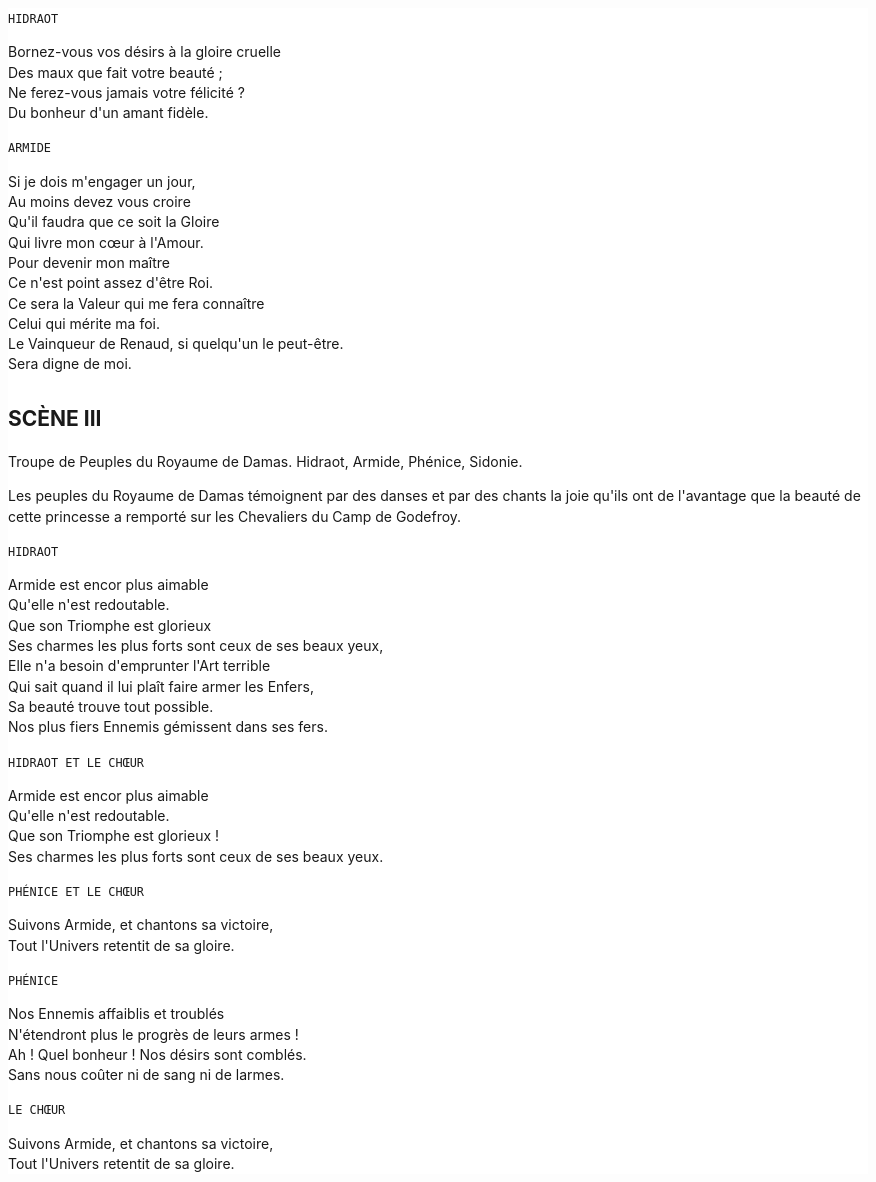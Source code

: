     HIDRAOT
Bornez-vous vos désirs à la gloire cruelle  
Des maux que fait votre beauté ;  
Ne ferez-vous jamais votre félicité ?  
Du bonheur d'un amant fidèle.  

    ARMIDE
Si je dois m'engager un jour,  
Au moins devez vous croire  
Qu'il faudra que ce soit la Gloire  
Qui livre mon cœur à l'Amour.  
Pour devenir mon maître  
Ce n'est point assez d'être Roi.  
Ce sera la Valeur qui me fera connaître  
Celui qui mérite ma foi.  
Le Vainqueur de Renaud, si quelqu'un le peut-être.  
Sera digne de moi.  


## SCÈNE III
Troupe de Peuples du Royaume de Damas. Hidraot, Armide, Phénice, Sidonie.

Les peuples du Royaume de Damas témoignent par des danses et par des chants la joie qu'ils ont de l'avantage que la beauté de cette princesse a remporté sur les Chevaliers du Camp de Godefroy.


    HIDRAOT
Armide est encor plus aimable  
Qu'elle n'est redoutable.  
Que son Triomphe est glorieux  
Ses charmes les plus forts sont ceux de ses beaux yeux,  
Elle n'a besoin d'emprunter l'Art terrible  
Qui sait quand il lui plaît faire armer les Enfers,  
Sa beauté trouve tout possible.  
Nos plus fiers Ennemis gémissent dans ses fers.  

    HIDRAOT ET LE CHŒUR
Armide est encor plus aimable  
Qu'elle n'est redoutable.  
Que son Triomphe est glorieux !  
Ses charmes les plus forts sont ceux de ses beaux yeux.  

    PHÉNICE ET LE CHŒUR
Suivons Armide, et chantons sa victoire,  
Tout l'Univers retentit de sa gloire.  

    PHÉNICE
Nos Ennemis affaiblis et troublés  
N'étendront plus le progrès de leurs armes !  
Ah ! Quel bonheur ! Nos désirs sont comblés.  
Sans nous coûter ni de sang ni de larmes.  

    LE CHŒUR
Suivons Armide, et chantons sa victoire,  
Tout l'Univers retentit de sa gloire.  
